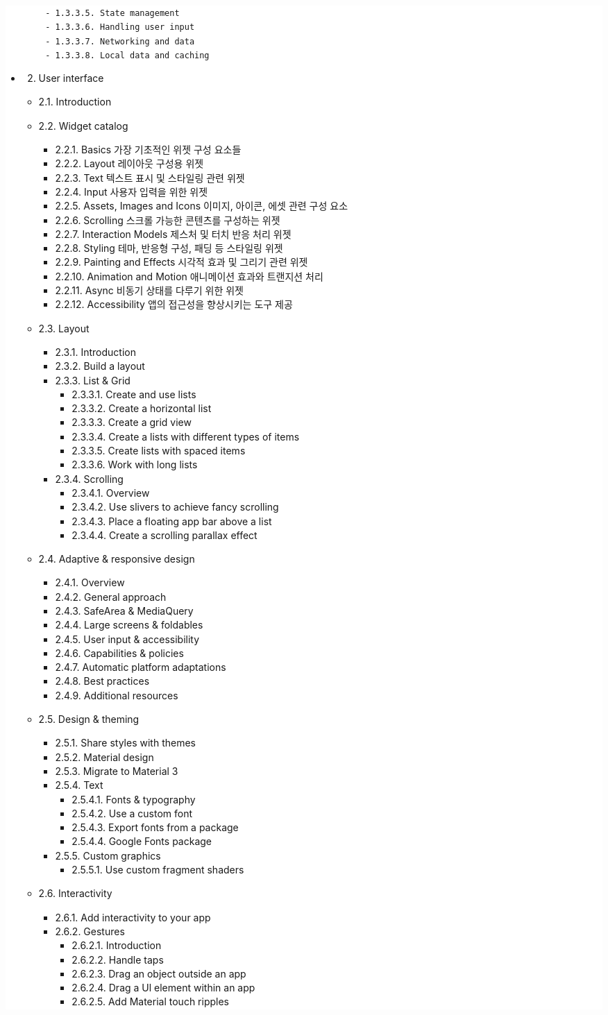             - 1.3.3.5. State management
            - 1.3.3.6. Handling user input
            - 1.3.3.7. Networking and data
            - 1.3.3.8. Local data and caching
- 2. User interface
    - 2.1. Introduction
    - 2.2. Widget catalog
        - 2.2.1. Basics 가장 기초적인 위젯 구성 요소들
        - 2.2.2. Layout 레이아웃 구성용 위젯
        - 2.2.3. Text 텍스트 표시 및 스타일링 관련 위젯
        - 2.2.4. Input 사용자 입력을 위한 위젯
        - 2.2.5. Assets, Images and Icons 이미지, 아이콘, 에셋 관련 구성 요소
        - 2.2.6. Scrolling 스크롤 가능한 콘텐츠를 구성하는 위젯
        - 2.2.7. Interaction Models 제스처 및 터치 반응 처리 위젯
        - 2.2.8. Styling 테마, 반응형 구성, 패딩 등 스타일링 위젯
        - 2.2.9. Painting and Effects 시각적 효과 및 그리기 관련 위젯
        - 2.2.10. Animation and Motion 애니메이션 효과와 트랜지션 처리
        - 2.2.11. Async 비동기 상태를 다루기 위한 위젯
        - 2.2.12. Accessibility 앱의 접근성을 향상시키는 도구 제공
    - 2.3. Layout
        - 2.3.1. Introduction
        - 2.3.2. Build a layout
        - 2.3.3. List & Grid
            - 2.3.3.1.  Create and use lists
            - 2.3.3.2. Create a horizontal  list
            - 2.3.3.3. Create a grid view
            - 2.3.3.4. Create a lists with different types of items
            - 2.3.3.5. Create lists with spaced items
            - 2.3.3.6. Work with long lists
        - 2.3.4. Scrolling
            - 2.3.4.1. Overview
            - 2.3.4.2. Use slivers to achieve fancy scrolling
            - 2.3.4.3. Place a floating app bar above a list
            - 2.3.4.4. Create a scrolling parallax effect

    - 2.4. Adaptive & responsive design
        - 2.4.1. Overview
        - 2.4.2. General approach
        - 2.4.3. SafeArea & MediaQuery
        - 2.4.4. Large screens & foldables
        - 2.4.5. User input & accessibility
        - 2.4.6. Capabilities & policies
        - 2.4.7. Automatic platform adaptations
        - 2.4.8. Best practices
        - 2.4.9. Additional resources
    - 2.5. Design & theming
        - 2.5.1. Share styles with themes
        - 2.5.2. Material design
        - 2.5.3. Migrate to Material 3
        - 2.5.4. Text
            - 2.5.4.1. Fonts & typography
            - 2.5.4.2. Use a custom font
            - 2.5.4.3. Export fonts from a package
            - 2.5.4.4. Google Fonts package
        - 2.5.5. Custom graphics
            - 2.5.5.1. Use custom fragment shaders
    - 2.6. Interactivity
        - 2.6.1. Add interactivity to your app
        - 2.6.2. Gestures
            - 2.6.2.1. Introduction
            - 2.6.2.2. Handle taps
            - 2.6.2.3. Drag an object outside an app
            - 2.6.2.4. Drag a Ul element within an app
            - 2.6.2.5. Add Material touch ripples